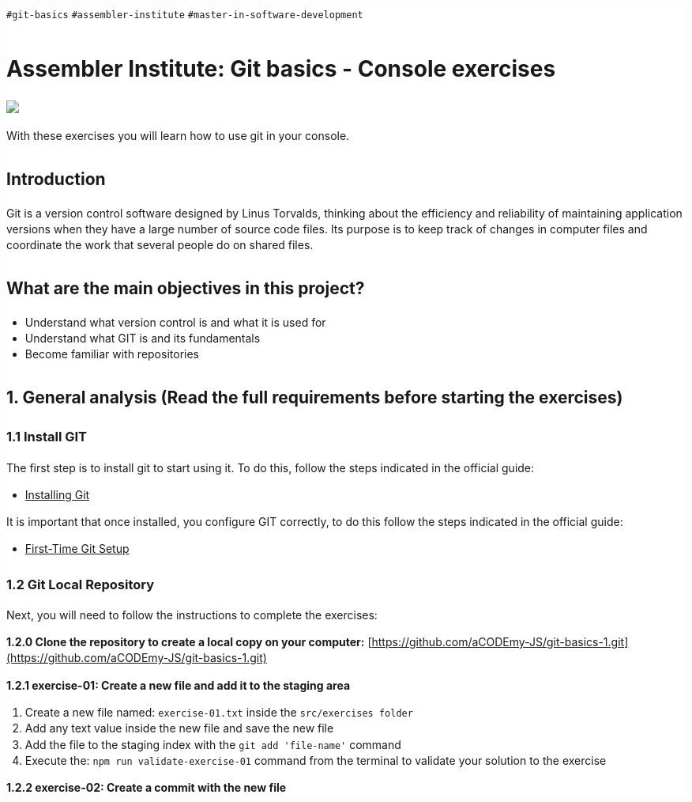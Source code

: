 `#git-basics` `#assembler-institute` `#master-in-software-development`

# Assembler Institute: Git basics - Console exercises 

<img src="https://raw.githubusercontent.com/assembler-institute/git-basics-1/main/utils/git_logo.png" width="500px"></img>

With these exercises you will learn how to use git in your console.

## Introduction

Git is a version control software designed by Linus Torvalds, thinking about the efficiency and reliability of maintaining application versions when they have a large number of source code files. Its purpose is to keep track of changes in computer files and coordinate the work that several people do on shared files.

## What are the main objectives in this project?

- Understand what version control is and what it is used for
- Understand what GIT is and its fundamentals
- Become familiar with repositories

## 1. General analysis (Read the full requirements before starting the exercises)

### 1.1 Install GIT

The first step is to install git to start using it. To do this, follow the steps indicated in the official guide:

- [Installing Git](https://git-scm.com/book/en/v2/Getting-Started-Installing-Git)

It is important that once installed, you configure GIT correctly, to do this follow the steps indicated in the official guide:

- [First-Time Git Setup](https://git-scm.com/book/en/v2/Getting-Started-First-Time-Git-Setup)

### 1.2 Git Local Repository

Next, you will need to follow the instructions to complete the exercises:

**1.2.0 Clone the repository to create a local copy on your computer:**
[https://github.com/aCODEmy-JS/git-basics-1.git](https://github.com/aCODEmy-JS/git-basics-1.git)

**1.2.1 exercise-01: Create a new file and add it to the staging area**

1. Create a new file named: `exercise-01.txt` inside the `src/exercises folder`
2. Add any text value inside the new file and save the new file
3. Add the file to the staging index with the `git add 'file-name'` command
4. Execute the: `npm run validate-exercise-01` command from the terminal to validate your solution to the exercise

**1.2.2 exercise-02: Create a commit with the new file**
